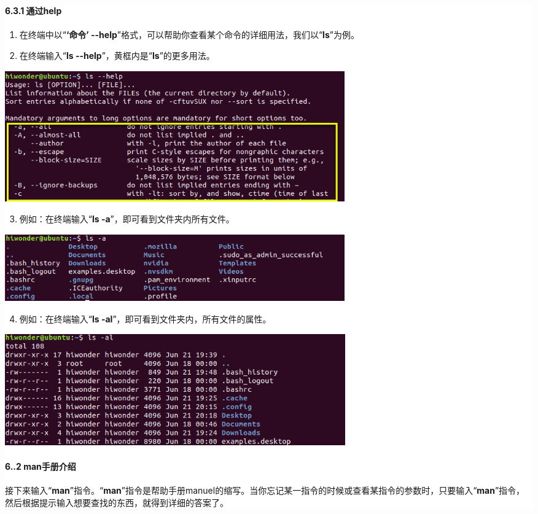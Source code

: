 #### 6.3.1 通过help

1)  在终端中以“**‘命令’ --help**”格式，可以帮助你查看某个命令的详细用法，我们以“**ls**”为例。

2)  在终端输入“**ls --help**”，黄框内是“**ls**”的更多用法。

<img src="../_static/media/turbopi_4/image9.png" style="width:5.76389in;height:2.21389in" />

3)  例如：在终端输入“**ls -a**”，即可看到文件夹内所有文件。

<img src="../_static/media/turbopi_4/image10.png" style="width:5.76458in;height:1.13403in" />

4)  例如：在终端输入“**ls -al**”，即可看到文件夹内，所有文件的属性。

<img src="../_static/media/turbopi_4/image11.png" style="width:5.76736in;height:1.88194in" />

#### 6..2 man手册介绍

接下来输入“**man**”指令。“**man**”指令是帮助手册manuel的缩写。当你忘记某一指令的时候或查看某指令的参数时，只要输入“**man**”指令，然后根据提示输入想要查找的东西，就得到详细的答案了。
